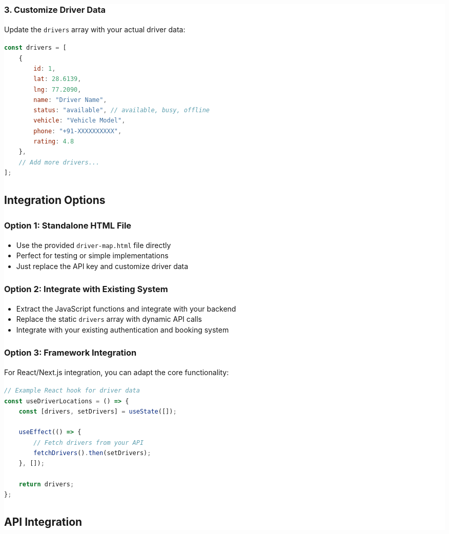 ### 3. Customize Driver Data
Update the `drivers` array with your actual driver data:

```javascript
const drivers = [
    {
        id: 1,
        lat: 28.6139,
        lng: 77.2090,
        name: "Driver Name",
        status: "available", // available, busy, offline
        vehicle: "Vehicle Model",
        phone: "+91-XXXXXXXXXX",
        rating: 4.8
    },
    // Add more drivers...
];
```

## Integration Options

### Option 1: Standalone HTML File
- Use the provided `driver-map.html` file directly
- Perfect for testing or simple implementations
- Just replace the API key and customize driver data

### Option 2: Integrate with Existing System
- Extract the JavaScript functions and integrate with your backend
- Replace the static `drivers` array with dynamic API calls
- Integrate with your existing authentication and booking system

### Option 3: Framework Integration
For React/Next.js integration, you can adapt the core functionality:

```javascript
// Example React hook for driver data
const useDriverLocations = () => {
    const [drivers, setDrivers] = useState([]);
    
    useEffect(() => {
        // Fetch drivers from your API
        fetchDrivers().then(setDrivers);
    }, []);
    
    return drivers;
};
```

## API Integration
